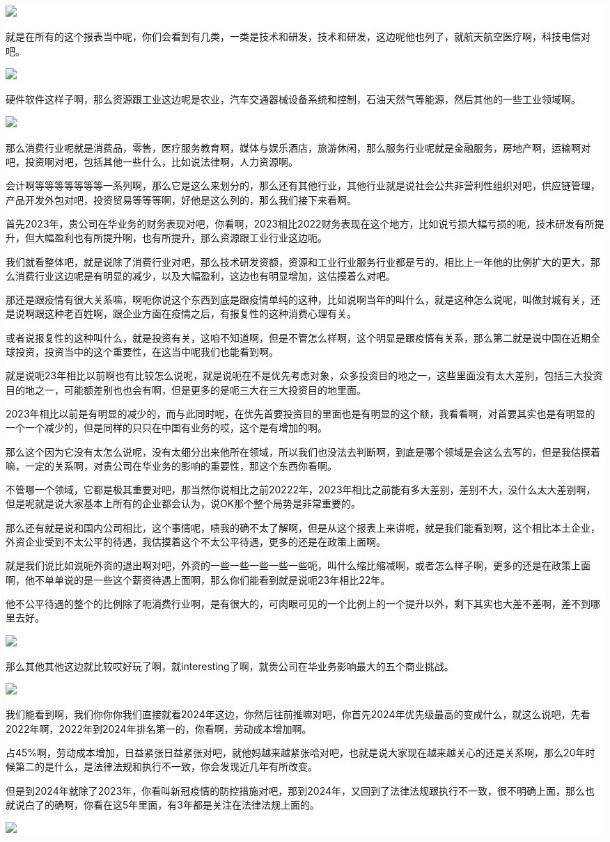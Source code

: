 ![](img/04bc231c57e1fb63527bc575c3b67b8f_12.png)

就是在所有的这个报表当中呢，你们会看到有几类，一类是技术和研发，技术和研发，这边呢他也列了，就航天航空医疗啊，科技电信对吧。



![](img/04bc231c57e1fb63527bc575c3b67b8f_14.png)

硬件软件这样子啊，那么资源跟工业这边呢是农业，汽车交通器械设备系统和控制，石油天然气等能源，然后其他的一些工业领域啊。



![](img/04bc231c57e1fb63527bc575c3b67b8f_16.png)

那么消费行业呢就是消费品，零售，医疗服务教育啊，媒体与娱乐酒店，旅游休闲，那么服务行业呢就是金融服务，房地产啊，运输啊对吧，投资啊对吧，包括其他一些什么，比如说法律啊，人力资源啊。

会计啊等等等等等等等一系列啊，那么它是这么来划分的，那么还有其他行业，其他行业就是说社会公共非营利性组织对吧，供应链管理，产品开发外包对吧，投资贸易等等等啊，好他是这么列的，那么我们接下来看啊。

首先2023年，贵公司在华业务的财务表现对吧，你看啊，2023相比2022财务表现在这个地方，比如说亏损大幅亏损的呃，技术研发有所提升，但大幅盈利也有所提升啊，也有所提升，那么资源跟工业行业这边呃。

我们就看整体吧，就是说除了消费行业对吧，那么技术研发资额，资源和工业行业服务行业都是亏的，相比上一年他的比例扩大的更大，那么消费行业这边呢是有明显的减少，以及大幅盈利，这边也有明显增加，这估摸着么对吧。

那还是跟疫情有很大关系嘛，啊呃你说这个东西到底是跟疫情单纯的这种，比如说啊当年的叫什么，就是这种怎么说呢，叫做封城有关，还是说啊跟这种老百姓啊，跟企业方面在疫情之后，有报复性的这种消费心理有关。

或者说报复性的这种叫什么，就是投资有关，这咱不知道啊，但是不管怎么样啊，这个明显是跟疫情有关系，那么第二就是说中国在近期全球投资，投资当中的这个重要性，在这当中呢我们也能看到啊。

就是说呃23年相比以前啊也有比较怎么说呢，就是说呃在不是优先考虑对象，众多投资目的地之一，这些里面没有太大差别，包括三大投资目的地之一，可能额差别也也会有啊，但是更多的是呃三大在三大投资目的地里面。

2023年相比以前是有明显的减少的，而与此同时呢，在优先首要投资目的里面也是有明显的这个额，我看看啊，对首要其实也是有明显的一个一个减少的，但是同样的只只在中国有业务的哎，这个是有增加的啊。

那么这个因为它没有太怎么说呢，没有太细分出来他所在领域，所以我们也没法去判断啊，到底是哪个领域是会这么去写的，但是我估摸着嘛，一定的关系啊，对贵公司在华业务的影响的重要性，那这个东西你看啊。

不管哪一个领域，它都是极其重要对吧，那当然你说相比之前20222年，2023年相比之前能有多大差别，差别不大，没什么太大差别啊，但是呢就是说大家基本上所有的企业都会认为，说OK那个整个局势是非常重要的。

那么还有就是说和国内公司相比，这个事情呢，啧我的确不太了解啊，但是从这个报表上来讲呢，就是我们能看到啊，这个相比本土企业，外资企业受到不太公平的待遇，我估摸着这个不太公平待遇，更多的还是在政策上面啊。

就是我们说比如说呃外资的退出啊对吧，外资的一些一些一些一些一些呃，叫什么缩比缩减啊，或者怎么样子啊，更多的还是在政策上面啊，他不单单说的是一些这个薪资待遇上面啊，那么你们能看到就是说呃23年相比22年。

他不公平待遇的整个的比例除了呃消费行业啊，是有很大的，可肉眼可见的一个比例上的一个提升以外，剩下其实也大差不差啊，差不到哪里去好。



![](img/04bc231c57e1fb63527bc575c3b67b8f_18.png)

那么其他其他这边就比较哎好玩了啊，就interesting了啊，就贵公司在华业务影响最大的五个商业挑战。



![](img/04bc231c57e1fb63527bc575c3b67b8f_20.png)

我们能看到啊，我们你你你我们直接就看2024年这边，你然后往前推嘛对吧，你首先2024年优先级最高的变成什么，就这么说吧，先看2022年啊，2022年到2024年排名第一的，你看啊，劳动成本增加啊。

占45%啊，劳动成本增加，日益紧张日益紧张对吧，就他妈越来越紧张哈对吧，也就是说大家现在越来越关心的还是关系啊，那么20年时候第二的是什么，是法律法规和执行不一致，你会发现近几年有所改变。

但是到2024年就除了2023年，你看叫新冠疫情的防控措施对吧，那到2024年，又回到了法律法规跟执行不一致，很不明确上面，那么也就说白了的确啊，你看在这5年里面，有3年都是关注在法律法规上面的。



![](img/04bc231c57e1fb63527bc575c3b67b8f_22.png)
